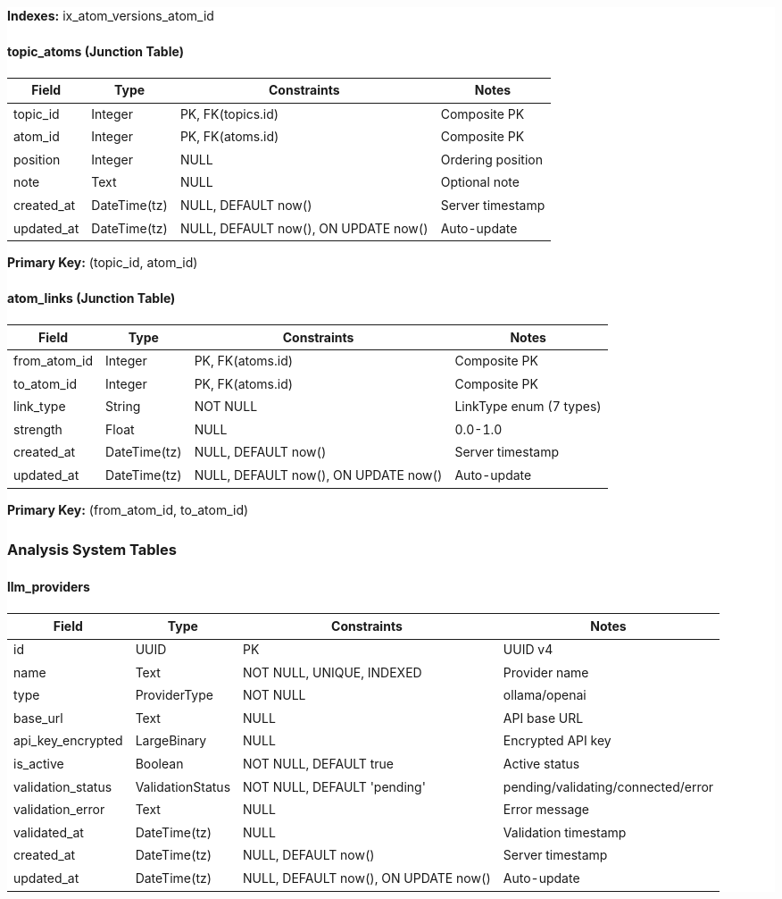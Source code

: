 **Indexes:** ix_atom_versions_atom_id

#### topic_atoms (Junction Table)

| Field | Type | Constraints | Notes |
|-------|------|-------------|-------|
| topic_id | Integer | PK, FK(topics.id) | Composite PK |
| atom_id | Integer | PK, FK(atoms.id) | Composite PK |
| position | Integer | NULL | Ordering position |
| note | Text | NULL | Optional note |
| created_at | DateTime(tz) | NULL, DEFAULT now() | Server timestamp |
| updated_at | DateTime(tz) | NULL, DEFAULT now(), ON UPDATE now() | Auto-update |

**Primary Key:** (topic_id, atom_id)

#### atom_links (Junction Table)

| Field | Type | Constraints | Notes |
|-------|------|-------------|-------|
| from_atom_id | Integer | PK, FK(atoms.id) | Composite PK |
| to_atom_id | Integer | PK, FK(atoms.id) | Composite PK |
| link_type | String | NOT NULL | LinkType enum (7 types) |
| strength | Float | NULL | 0.0-1.0 |
| created_at | DateTime(tz) | NULL, DEFAULT now() | Server timestamp |
| updated_at | DateTime(tz) | NULL, DEFAULT now(), ON UPDATE now() | Auto-update |

**Primary Key:** (from_atom_id, to_atom_id)

### Analysis System Tables

#### llm_providers

| Field | Type | Constraints | Notes |
|-------|------|-------------|-------|
| id | UUID | PK | UUID v4 |
| name | Text | NOT NULL, UNIQUE, INDEXED | Provider name |
| type | ProviderType | NOT NULL | ollama/openai |
| base_url | Text | NULL | API base URL |
| api_key_encrypted | LargeBinary | NULL | Encrypted API key |
| is_active | Boolean | NOT NULL, DEFAULT true | Active status |
| validation_status | ValidationStatus | NOT NULL, DEFAULT 'pending' | pending/validating/connected/error |
| validation_error | Text | NULL | Error message |
| validated_at | DateTime(tz) | NULL | Validation timestamp |
| created_at | DateTime(tz) | NULL, DEFAULT now() | Server timestamp |
| updated_at | DateTime(tz) | NULL, DEFAULT now(), ON UPDATE now() | Auto-update |
